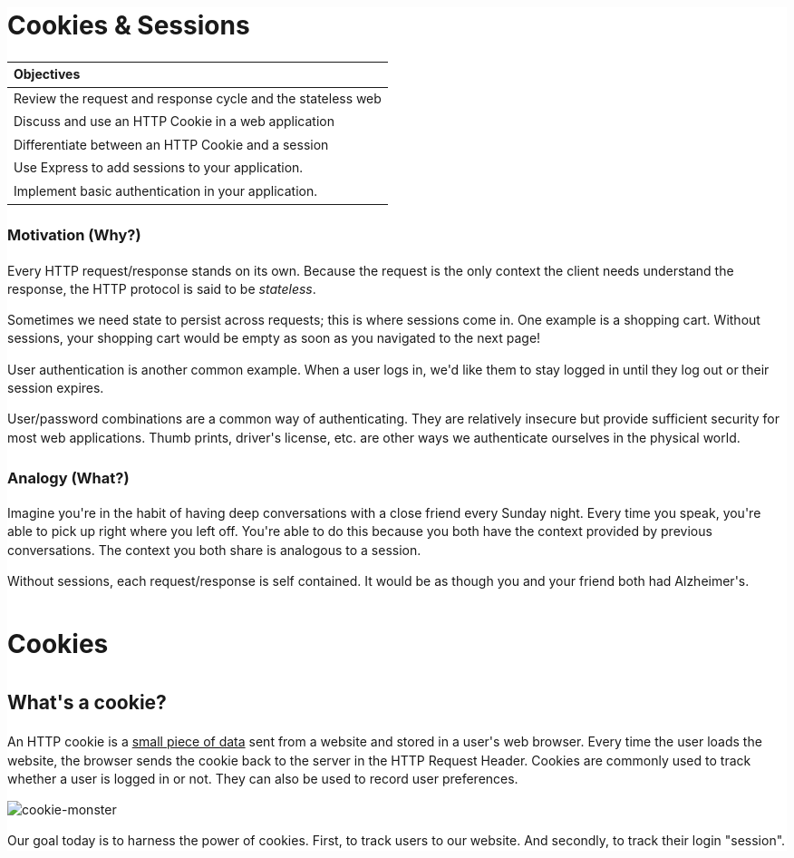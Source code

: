 # Cookies & Sessions

| Objectives |
| :---- |
| Review the request and response cycle and the stateless web |
| Discuss and use an HTTP Cookie in a web application |
| Differentiate between an HTTP Cookie and a session |
| Use Express to add sessions to your application. |
| Implement basic authentication in your application. |

### Motivation (Why?)

Every HTTP request/response stands on its own. Because the request is the only context the client needs understand the response, the HTTP protocol is said to be *stateless*.

Sometimes we need state to persist across requests; this is where sessions come in. One example is a shopping cart. Without sessions, your shopping cart would be empty as soon as you navigated to the next page!

User authentication is another common example. When a user logs in, we'd like them to stay logged in until they log out or their session expires.

User/password combinations are a common way of authenticating. They are relatively insecure but provide sufficient security for most web applications. Thumb prints, driver's license, etc. are other ways we authenticate ourselves in the physical world.

### Analogy (What?)

Imagine you're in the habit of having deep conversations with a close friend every Sunday night. Every time you speak, you're able to pick up right where you left off. You're able to do this because you both have the context provided by previous conversations. The context you both share is analogous to a session.

Without sessions, each request/response is self contained. It would be as though you and your friend both had Alzheimer's.

# Cookies
## What's a cookie?
An HTTP cookie is a [small piece of data](http://stackoverflow.com/questions/4100324/how-many-characters-can-be-stored-in-4kb) sent from a website and stored in a user's web browser. Every time the user loads the website, the browser sends the cookie back to the server in the HTTP Request Header. Cookies are commonly used to track whether a user is logged in or not. They can also be used to record user preferences.

![cookie-monster](http://media0.giphy.com/media/EKUvB9uFnm2Xe/giphy.gif)

Our goal today is to harness the power of cookies. First, to track users to our website. And secondly, to track their login "session".

